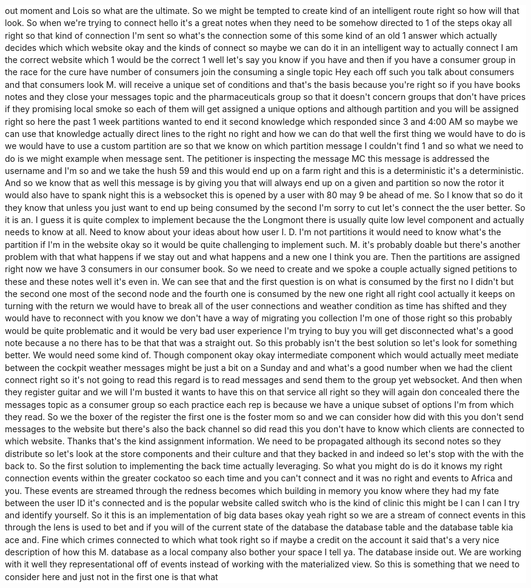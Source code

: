 out moment and Lois so what are the ultimate. So we might be tempted to create kind of an intelligent route right so how will that look. So when we're trying to connect hello it's a great notes when they need to be somehow directed to 1 of the steps okay all right so that kind of connection I'm sent so what's the connection some of this some kind of an old 1 answer which actually decides which which website okay and the kinds of connect so maybe we can do it in an intelligent way to actually connect I am the correct website which 1 would be the correct 1 well let's say you know if you have and then if you have a consumer group in the race for the cure have number of consumers join the consuming a single topic Hey each off such you talk about consumers and that consumers look M. will receive a unique set of conditions and that's the basis because you're right so if you have books notes and they close your messages topic and the pharmaceuticals group so that it doesn't concern groups that don't have prices if they promising local smoke so each of them will get assigned a unique options and although partition and you will be assigned right so here the past 1 week partitions wanted to end it second knowledge which responded since 3 and 4:00 AM so maybe we can use that knowledge actually direct lines to the right no right and how we can do that well the first thing we would have to do is we would have to use a custom partition are so that we know on which partition message I couldn't find 1 and so what we need to do is we might example when message sent. The petitioner is inspecting the message MC this message is addressed the username and I'm so and we take the hush 59 and this would end up on a farm right and this is a deterministic it's a deterministic. And so we know that as well this message is by giving you that will always end up on a given and partition so now the rotor it would also have to spank night this is a websocket this is opened by a user with 80 may 9 be ahead of me. So I know that so do it they know that unless you just want to end up being consumed by the second I'm sorry to cut let's connect the the user better. So it is an. I guess it is quite complex to implement because the the Longmont there is usually quite low level component and actually needs to know at all. Need to know about your ideas about how user I. D. I'm not partitions it would need to know what's the partition if I'm in the website okay so it would be quite challenging to implement such. M. it's probably doable but there's another problem with that what happens if we stay out and what happens and a new one I think you are. Then the partitions are assigned right now we have 3 consumers in our consumer book. So we need to create and we spoke a couple actually signed petitions to these and these notes well it's even in. We can see that and the first question is on what is consumed by the first no I didn't but the second one most of the second node and the fourth one is consumed by the new one right all right cool actually it keeps on turning with the return we would have to break all of the user connections and weather condition as time has shifted and they would have to reconnect with you know we don't have a way of migrating you collection I'm one of those right so this probably would be quite problematic and it would be very bad user experience I'm trying to buy you will get disconnected what's a good note because a no there has to be that that was a straight out. So this probably isn't the best solution so let's look for something better. We would need some kind of. Though component okay okay intermediate component which would actually meet mediate between the cockpit weather messages might be just a bit on a Sunday and and what's a good number when we had the client connect right so it's not going to read this regard is to read messages and send them to the group yet websocket. And then when they register guitar and we will I'm busted it wants to have this on that service all right so they will again don concealed there the messages topic as a consumer group so each practice each rep is because we have a unique subset of options I'm from which they read. So we the boxer of the register the first one is the foster mom so and we can consider how did with this you don't send messages to the website but there's also the back channel so did read this you don't have to know which clients are connected to which website. Thanks that's the kind assignment information. We need to be propagated although its second notes so they distribute so let's look at the store components and their culture and that they backed in and indeed so let's stop with the with the back to. So the first solution to implementing the back time actually leveraging. So what you might do is do it knows my right connection events within the greater cockatoo so each time and you can't connect and it was no right and events to Africa and you. These events are streamed through the redness becomes which building in memory you know where they had my fate between the user ID it's connected and is the popular website called switch who is the kind of clinic this might be I can I can I try and identify yourself. So it this is an implementation of big data bases okay yeah right so we are a stream of connect events in this through the lens is used to bet and if you will of the current state of the database the database table and the database table kia ace and. Fine which crimes connected to which what took right so if maybe a credit on the account it said that's a very nice description of how this M. database as a local company also bother your space I tell ya. The database inside out. We are working with it well they representational off of events instead of working with the materialized view. So this is something that we need to consider here and just not in the first one is that what